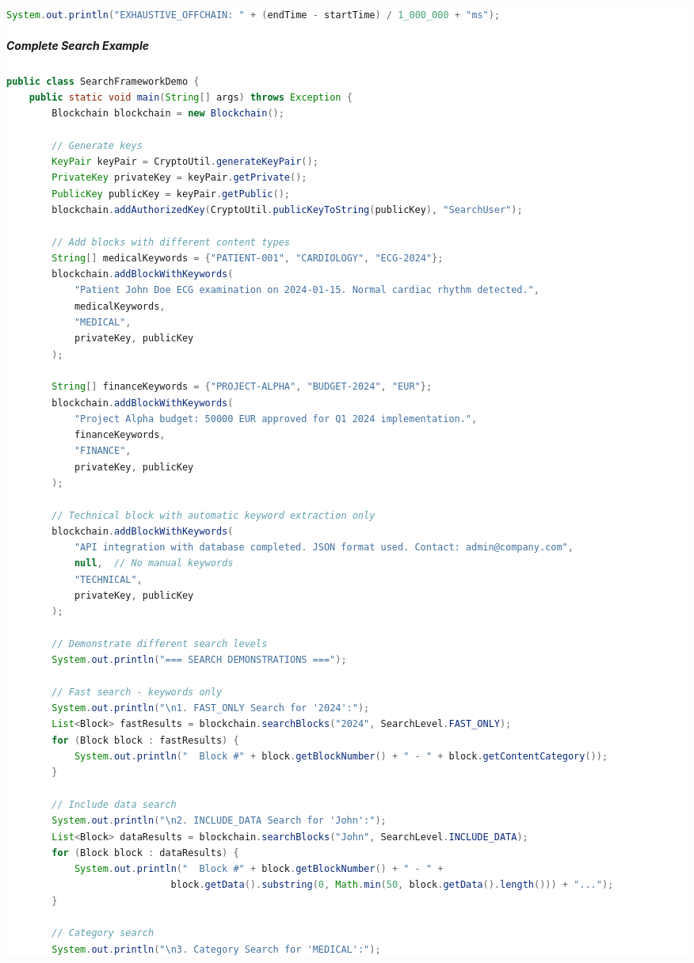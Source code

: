 ```java
System.out.println("EXHAUSTIVE_OFFCHAIN: " + (endTime - startTime) / 1_000_000 + "ms");
```

##### Complete Search Example

```java
public class SearchFrameworkDemo {
    public static void main(String[] args) throws Exception {
        Blockchain blockchain = new Blockchain();
        
        // Generate keys
        KeyPair keyPair = CryptoUtil.generateKeyPair();
        PrivateKey privateKey = keyPair.getPrivate();
        PublicKey publicKey = keyPair.getPublic();
        blockchain.addAuthorizedKey(CryptoUtil.publicKeyToString(publicKey), "SearchUser");
        
        // Add blocks with different content types
        String[] medicalKeywords = {"PATIENT-001", "CARDIOLOGY", "ECG-2024"};
        blockchain.addBlockWithKeywords(
            "Patient John Doe ECG examination on 2024-01-15. Normal cardiac rhythm detected.",
            medicalKeywords,
            "MEDICAL",
            privateKey, publicKey
        );
        
        String[] financeKeywords = {"PROJECT-ALPHA", "BUDGET-2024", "EUR"};
        blockchain.addBlockWithKeywords(
            "Project Alpha budget: 50000 EUR approved for Q1 2024 implementation.",
            financeKeywords,
            "FINANCE", 
            privateKey, publicKey
        );
        
        // Technical block with automatic keyword extraction only
        blockchain.addBlockWithKeywords(
            "API integration with database completed. JSON format used. Contact: admin@company.com",
            null,  // No manual keywords
            "TECHNICAL",
            privateKey, publicKey
        );
        
        // Demonstrate different search levels
        System.out.println("=== SEARCH DEMONSTRATIONS ===");
        
        // Fast search - keywords only
        System.out.println("\n1. FAST_ONLY Search for '2024':");
        List<Block> fastResults = blockchain.searchBlocks("2024", SearchLevel.FAST_ONLY);
        for (Block block : fastResults) {
            System.out.println("  Block #" + block.getBlockNumber() + " - " + block.getContentCategory());
        }
        
        // Include data search
        System.out.println("\n2. INCLUDE_DATA Search for 'John':");
        List<Block> dataResults = blockchain.searchBlocks("John", SearchLevel.INCLUDE_DATA);
        for (Block block : dataResults) {
            System.out.println("  Block #" + block.getBlockNumber() + " - " + 
                             block.getData().substring(0, Math.min(50, block.getData().length())) + "...");
        }
        
        // Category search
        System.out.println("\n3. Category Search for 'MEDICAL':");
```